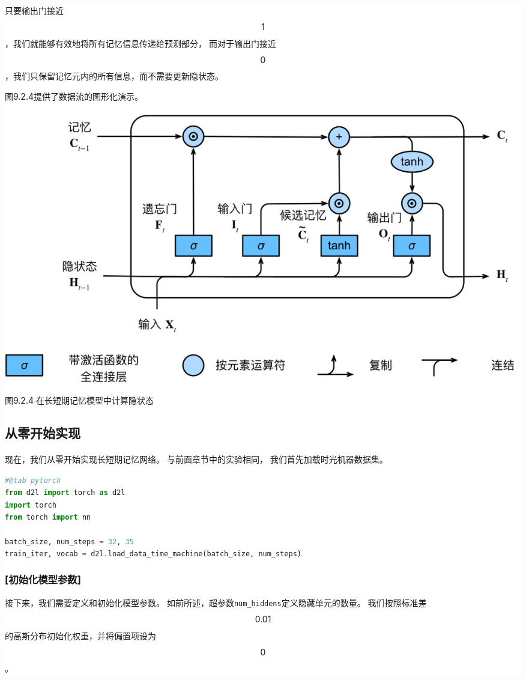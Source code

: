 只要输出门接近$$1$$，我们就能够有效地将所有记忆信息传递给预测部分，
而对于输出门接近$$0$$，我们只保留记忆元内的所有信息，而不需要更新隐状态。

图9.2.4提供了数据流的图形化演示。

![在长短期记忆模型中计算隐状态](../img/lstm-3.svg)
图9.2.4 在长短期记忆模型中计算隐状态

## 从零开始实现

现在，我们从零开始实现长短期记忆网络。
与前面章节中的实验相同，
我们首先加载时光机器数据集。

```python
#@tab pytorch
from d2l import torch as d2l
import torch
from torch import nn

batch_size, num_steps = 32, 35
train_iter, vocab = d2l.load_data_time_machine(batch_size, num_steps)
```

### [**初始化模型参数**]

接下来，我们需要定义和初始化模型参数。
如前所述，超参数`num_hiddens`定义隐藏单元的数量。
我们按照标准差$$0.01$$的高斯分布初始化权重，并将偏置项设为$$0$$。
